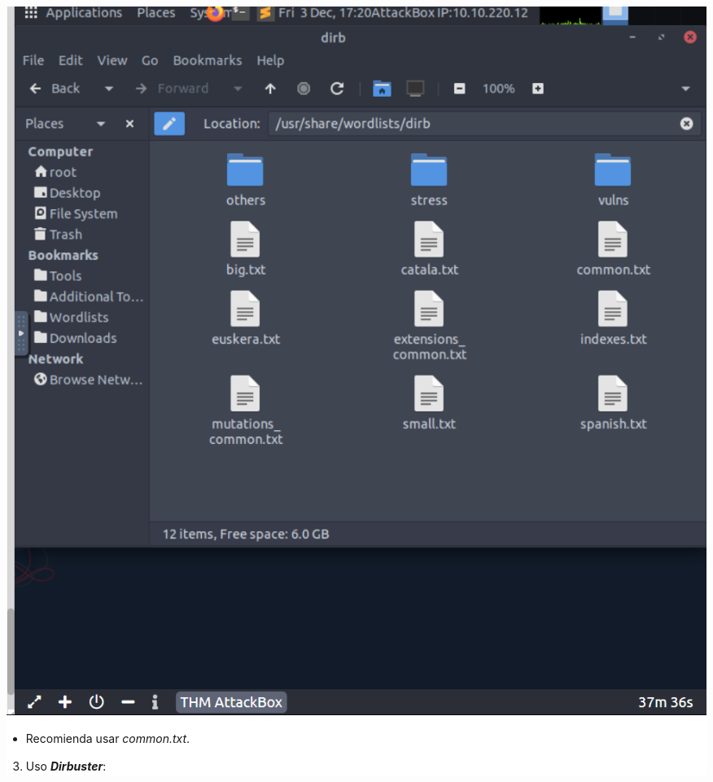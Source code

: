    ![image-20211203142058595](..\img\image-20211203142058595.png)

   - Recomienda usar *common.txt*.

3. Uso ***Dirbuster***:
